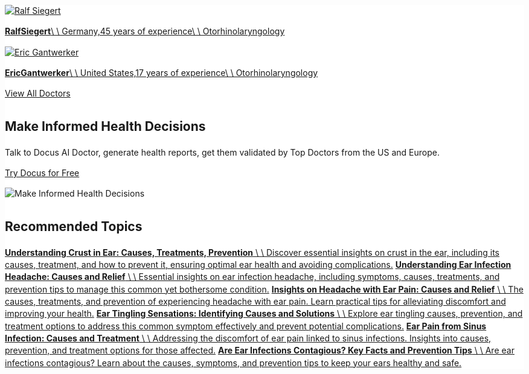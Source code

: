 [![Ralf Siegert](https://docus.ai/_next/image?url=https%3A%2F%2Fdocus-live-cms-storage-us.s3.amazonaws.com%2Fnetwork_doctors%2Fprofile_pictures%2F52e2f7b23215c2c0da7e36bb100d65ed.png&w=3840&q=100)](https://docus.ai/doctors/ralf-siegert-394)

[**RalfSiegert**\\
\\
Germany,45 years of experience\\
\\
Otorhinolaryngology](https://docus.ai/doctors/ralf-siegert-394)

[![Eric Gantwerker](https://docus.ai/_next/image?url=https%3A%2F%2Fdocus-live-cms-storage-us.s3.amazonaws.com%2Fnetwork_doctors%2Fprofile_pictures%2F2289a91c7e579d91e296111958498be6.png&w=3840&q=100)](https://docus.ai/doctors/eric-gantwerker-393)

[**EricGantwerker**\\
\\
United States,17 years of experience\\
\\
Otorhinolaryngology](https://docus.ai/doctors/eric-gantwerker-393)

[View All Doctors](https://docus.ai/doctors)

## Make Informed Health Decisions

Talk to Docus AI Doctor, generate health reports, get them validated by Top Doctors from the US and Europe.

[Try Docus for Free](https://my.docus.ai/auth/signup)

![Make Informed Health Decisions](https://docus.ai/_next/image?url=%2Fblog%2Fai-health-assistant.jpg&w=3840&q=100)

## Recommended Topics

[**Understanding Crust in Ear: Causes, Treatments, Prevention** \\
\\
Discover essential insights on crust in the ear, including its causes, treatment, and how to prevent it, ensuring optimal ear health and avoiding complications.](https://docus.ai/symptoms-guide/understanding-crust-in-ear-causes-treatments-prevention) [**Understanding Ear Infection Headache: Causes and Relief** \\
\\
Essential insights on ear infection headache, including symptoms, causes, treatments, and prevention tips to manage this common yet bothersome condition.](https://docus.ai/symptoms-guide/understanding-ear-infection-headache) [**Insights on Headache with Ear Pain: Causes and Relief** \\
\\
The causes, treatments, and prevention of experiencing headache with ear pain. Learn practical tips for alleviating discomfort and improving your health.](https://docus.ai/symptoms-guide/headache-with-ear-pain) [**Ear Tingling Sensations: Identifying Causes and Solutions** \\
\\
Explore ear tingling causes, prevention, and treatment options to address this common symptom effectively and prevent potential complications.](https://docus.ai/symptoms-guide/ear-tingling-sensations) [**Ear Pain from Sinus Infection: Causes and Treatment** \\
\\
Addressing the discomfort of ear pain linked to sinus infections. Insights into causes, prevention, and treatment options for those affected.](https://docus.ai/symptoms-guide/ear-pain-from-sinus-infection) [**Are Ear Infections Contagious? Key Facts and Prevention Tips** \\
\\
Are ear infections contagious? Learn about the causes, symptoms, and prevention tips to keep your ears healthy and safe.](https://docus.ai/symptoms-guide/are-ear-infections-contagious)

